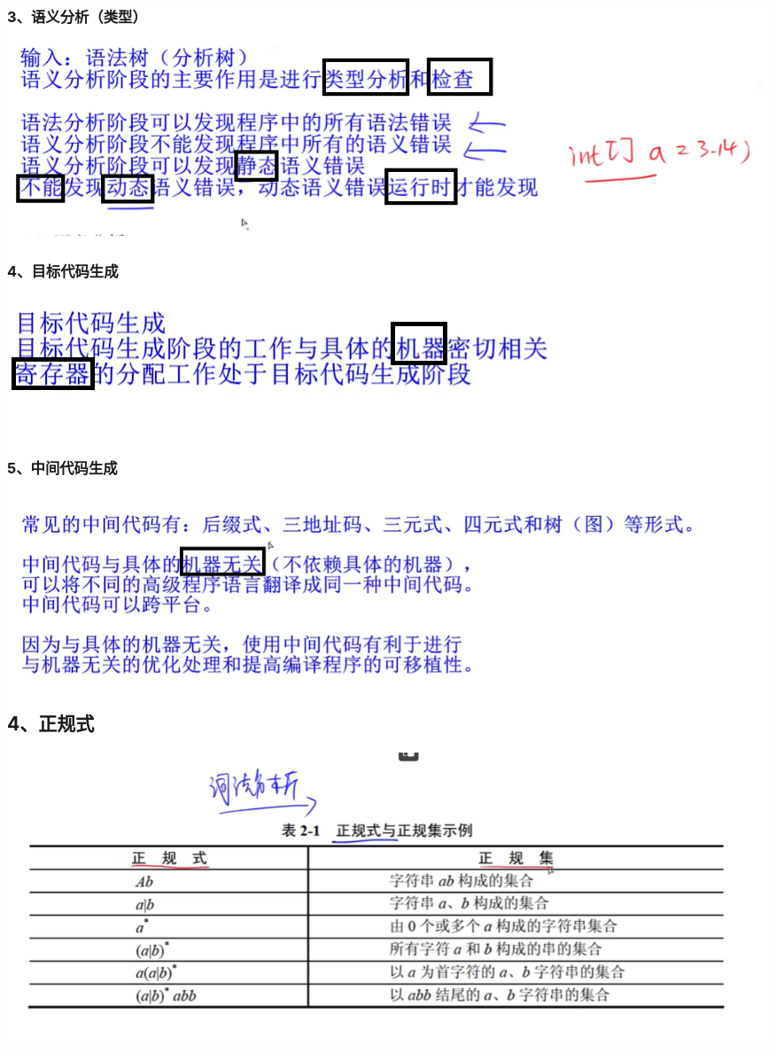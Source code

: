 ### 3、语义分析（类型）

![image-20221023222704838](assets/image-20221023222704838.png)

### 4、目标代码生成

![image-20221023222841300](assets/image-20221023222841300.png)

### 5、中间代码生成

![image-20221024093534344](assets/image-20221024093534344.png)

## 4、正规式

![image-20221024094611088](assets/image-20221024094611088.png)
